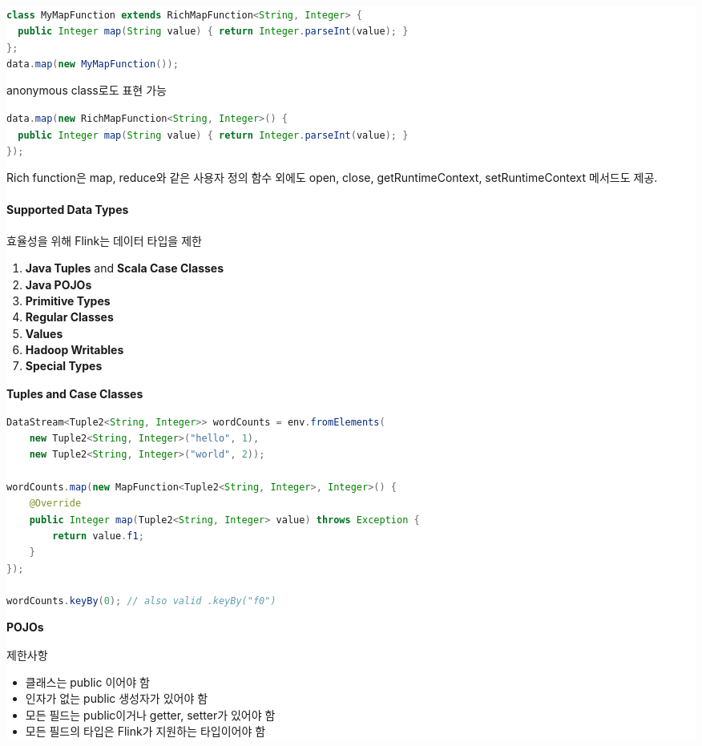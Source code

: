 ```java
class MyMapFunction extends RichMapFunction<String, Integer> {
  public Integer map(String value) { return Integer.parseInt(value); }
};
data.map(new MyMapFunction());
```

anonymous class로도 표현 가능

```java
data.map(new RichMapFunction<String, Integer>() {
  public Integer map(String value) { return Integer.parseInt(value); }
});
```

Rich function은 map, reduce와 같은 사용자 정의 함수 외에도
open, close, getRuntimeContext, setRuntimeContext 메서드도 제공.



#### Supported Data Types

효율성을 위해 Flink는 데이터 타입을 제한

1. **Java Tuples** and **Scala Case Classes**
2. **Java POJOs**
3. **Primitive Types**
4. **Regular Classes**
5. **Values**
6. **Hadoop Writables**
7. **Special Types**

**Tuples and Case Classes**

```java
DataStream<Tuple2<String, Integer>> wordCounts = env.fromElements(
    new Tuple2<String, Integer>("hello", 1),
    new Tuple2<String, Integer>("world", 2));

wordCounts.map(new MapFunction<Tuple2<String, Integer>, Integer>() {
    @Override
    public Integer map(Tuple2<String, Integer> value) throws Exception {
        return value.f1;
    }
});

wordCounts.keyBy(0); // also valid .keyBy("f0")
```

**POJOs**

제한사항

- 클래스는 public 이어야 함
- 인자가 없는 public 생성자가 있어야 함
- 모든 필드는 public이거나 getter, setter가 있어야 함
- 모든 필드의 타입은 Flink가 지원하는 타입이어야 함
